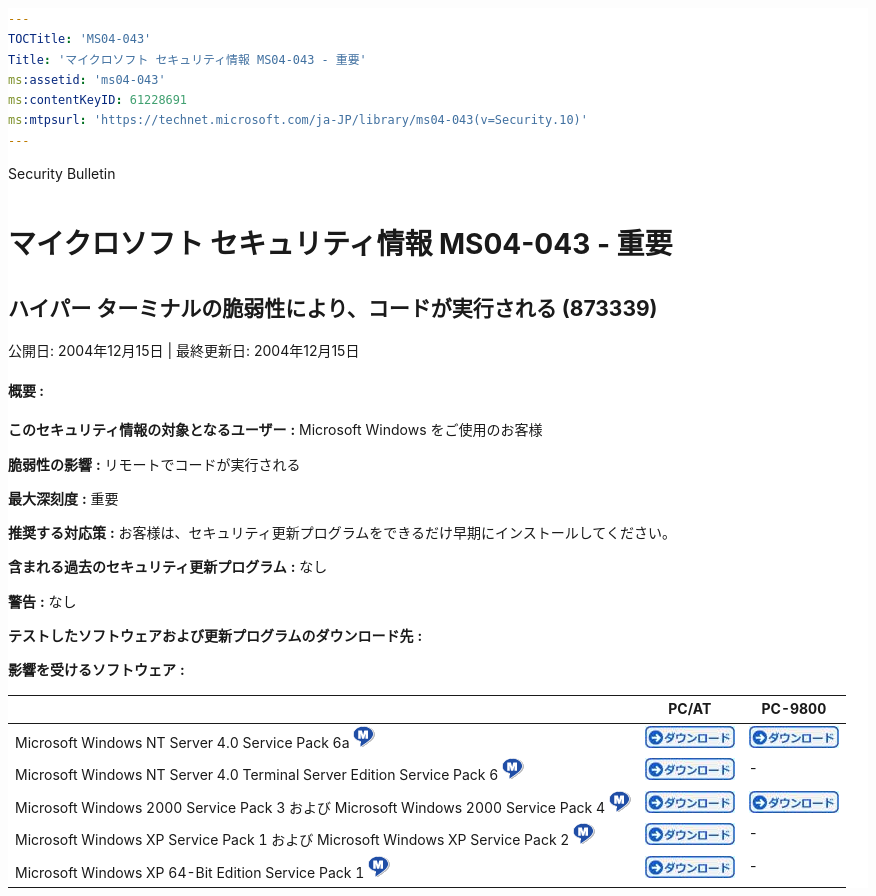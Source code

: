 ```yaml
---
TOCTitle: 'MS04-043'
Title: 'マイクロソフト セキュリティ情報 MS04-043 - 重要'
ms:assetid: 'ms04-043'
ms:contentKeyID: 61228691
ms:mtpsurl: 'https://technet.microsoft.com/ja-JP/library/ms04-043(v=Security.10)'
---
```


Security Bulletin

マイクロソフト セキュリティ情報 MS04-043 - 重要
===============================================

ハイパー ターミナルの脆弱性により、コードが実行される (873339)
--------------------------------------------------------------

公開日: 2004年12月15日 | 最終更新日: 2004年12月15日

[](http://www.microsoft.com/japan/security/bulletins/ms04-043e.mspx)

#### 概要 :

**このセキュリティ情報の対象となるユーザー** **:** Microsoft Windows をご使用のお客様

**脆弱性の影響** **:** リモートでコードが実行される

**最大深刻度** **:** 重要

**推奨する対応策** **:** お客様は、セキュリティ更新プログラムをできるだけ早期にインストールしてください。

**含まれる過去のセキュリティ更新プログラム** **:** なし

**警告** **:** なし

**テストしたソフトウェアおよび更新プログラムのダウンロード先** **:**

**影響を受けるソフトウェア** **:**

|                                                                                                                                                                  | PC/AT                                                                                                                                                                                             | PC-9800                                                                                                                                                                                               |
|------------------------------------------------------------------------------------------------------------------------------------------------------------------|---------------------------------------------------------------------------------------------------------------------------------------------------------------------------------------------------|-------------------------------------------------------------------------------------------------------------------------------------------------------------------------------------------------------|
| Microsoft Windows NT Server 4.0 Service Pack 6a ![](../../images/Dn609968.mu_s(ja-JP,Security.10).gif)                                    | [![](../../images/Dn609968.dl_arrow(ja-JP,Security.10).jpg)](http://www.microsoft.com/downloads/details.aspx?familyid=4c87af7b-0ee5-4761-ad58-3698d39b62be&displaylang=ja) | [![](../../images/Dn609968.dl_arrow(ja-JP,Security.10).jpg)](http://www.microsoft.com/downloads/details.aspx?familyid=4c87af7b-0ee5-4761-ad58-3698d39b62be&displaylang=ja-nec) |
| Microsoft Windows NT Server 4.0 Terminal Server Edition Service Pack 6 ![](../../images/Dn609968.mu_s(ja-JP,Security.10).gif)             | [![](../../images/Dn609968.dl_arrow(ja-JP,Security.10).jpg)](http://www.microsoft.com/downloads/details.aspx?familyid=d9f22fa6-1c9b-442a-ba6f-7584db61c9c2&displaylang=ja) | -                                                                                                                                                                                                     |
| Microsoft Windows 2000 Service Pack 3 および Microsoft Windows 2000 Service Pack 4 ![](../../images/Dn609968.mu_s(ja-JP,Security.10).gif) | [![](../../images/Dn609968.dl_arrow(ja-JP,Security.10).jpg)](http://www.microsoft.com/downloads/details.aspx?familyid=da3dd6c9-db7e-40a6-afd0-5ed87c42190d&displaylang=ja) | [![](../../images/Dn609968.dl_arrow(ja-JP,Security.10).jpg)](http://www.microsoft.com/downloads/details.aspx?familyid=da3dd6c9-db7e-40a6-afd0-5ed87c42190d&displaylang=ja-nec) |
| Microsoft Windows XP Service Pack 1 および Microsoft Windows XP Service Pack 2 ![](../../images/Dn609968.mu_s(ja-JP,Security.10).gif)     | [![](../../images/Dn609968.dl_arrow(ja-JP,Security.10).jpg)](http://www.microsoft.com/downloads/details.aspx?familyid=96bbd220-5e2a-43ad-b8b7-54ec608bd8be&displaylang=ja) | -                                                                                                                                                                                                     |
| Microsoft Windows XP 64-Bit Edition Service Pack 1 ![](../../images/Dn609968.mu_s(ja-JP,Security.10).gif)                                 | [![](../../images/Dn609968.dl_arrow(ja-JP,Security.10).jpg)](http://www.microsoft.com/downloads/details.aspx?familyid=4970da24-8c3b-4d99-8f89-13e8af2e4382&displaylang=ja) | -                                                                                                                                                                                                     |